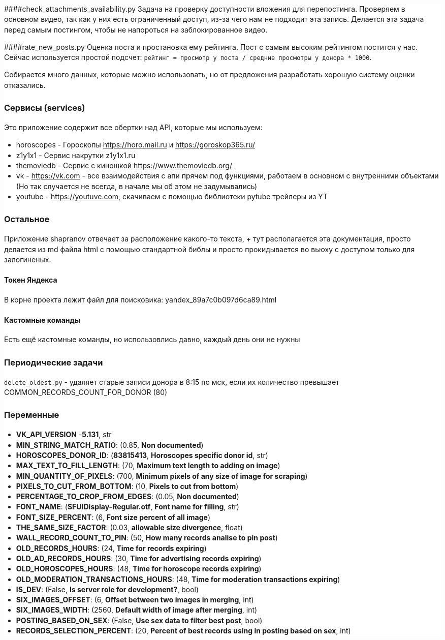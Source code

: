 ####<a name="check_attachments_availability.py">check_attachments_availability.py</a>
Задача на проверку доступности вложения для перепостинга. 
Проверяем в основном видео, так как у них есть ограниченный доступ, из-за чего нам не подходит эта запись. Делается эта
задача перед самым постингом, чтобы не напороться на заблокированное видео.

####<a name="rate_new_posts.py">rate_new_posts.py</a>
Оценка поста и простановка ему рейтинга. Пост с самым высоким рейтингом постится у нас.
Сейчас используется простой подсчет: `рейтинг = просмотр у поста / средние просмотры у донора * 1000`.

Собирается много данных, которые можно использовать, но от предложения разработать хорошую систему оценки отказались.

### Сервисы (services)
Это приложение содержит все обертки над API, которые мы используем:

* horoscopes - Гороскопы https://horo.mail.ru и https://goroskop365.ru/
* z1y1x1 - Сервис накрутки z1y1x1.ru
* themoviedb - Сервис с киношкой https://www.themoviedb.org/
* vk - https://vk.com - все взаимодействия с апи прячем под функциями, работаем в основном с внутренними объектами 
(Но так случается не всегда, в начале мы об этом не задумывались)
* youtube - https://youtuve.com, скачиваем с помощью библиотеки pytube трейлеры из YT

### Остальное
Приложение shapranov отвечает за расположение какого-то текста, + тут располагается эта документация, просто делается из
md файла html с помощью стандартной библы и просто прокидывается во вьюху с доступом только для залогиненых.

#### Токен Яндекса
В корне проекта лежит файл для поисковика: yandex_89a7c0b097d6ca89.html

#### Кастомные команды
Есть ещё кастомные команды, но использовлись давно, каждый день они не нужны

### Периодические задачи

`delete_oldest.py` - удаляет старые записи донора в 8:15 по мск, если их количество превышает COMMON_RECORDS_COUNT_FOR_DONOR (80)

### Переменные

* **VK_API_VERSION** -**5.131**, str
* **MIN_STRING_MATCH_RATIO**: (0.85, **Non documented**)
* **HOROSCOPES_DONOR_ID**: (**83815413**, **Horoscopes specific donor id**, str)
* **MAX_TEXT_TO_FILL_LENGTH**: (70, **Maximum text length to adding on image**)
* **MIN_QUANTITY_OF_PIXELS**: (700, **Minimum pixels of any size of image for scraping**)
* **PIXELS_TO_CUT_FROM_BOTTOM**: (10, **Pixels to cut from bottom**)
* **PERCENTAGE_TO_CROP_FROM_EDGES**: (0.05, **Non documented**)
* **FONT_NAME**: (**SFUIDisplay-Regular.otf**, **Font name for filling**, str)
* **FONT_SIZE_PERCENT**: (6, **Font size percent of all image**)
* **THE_SAME_SIZE_FACTOR**: (0.03, **allowable size divergence**, float)
* **WALL_RECORD_COUNT_TO_PIN**: (50, **How many records analise to pin post**)
* **OLD_RECORDS_HOURS**: (24, **Time for records expiring**)
* **OLD_AD_RECORDS_HOURS**: (30, **Time for advertising records expiring**)
* **OLD_HOROSCOPES_HOURS**: (48, **Time for horoscope records expiring**)
* **OLD_MODERATION_TRANSACTIONS_HOURS**: (48, **Time for moderation transactions expiring**)
* **IS_DEV**: (False, **Is server role for development?**, bool)
* **SIX_IMAGES_OFFSET**: (6, **Offset between two images in merging**, int)
* **SIX_IMAGES_WIDTH**: (2560, **Default width of image after merging**, int)
* **POSTING_BASED_ON_SEX**: (False, **Use sex data to filter best post**, bool)
* **RECORDS_SELECTION_PERCENT**: (20, **Percent of best records using in posting based on sex**, int)